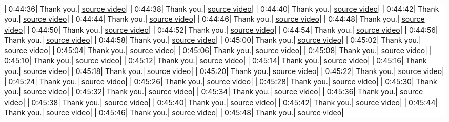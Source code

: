 | 0:44:36| Thank you.| [source video](https://archive.org/details/school-board-ws-4178-201028?start=2676)|
| 0:44:38| Thank you.| [source video](https://archive.org/details/school-board-ws-4178-201028?start=2678)|
| 0:44:40| Thank you.| [source video](https://archive.org/details/school-board-ws-4178-201028?start=2680)|
| 0:44:42| Thank you.| [source video](https://archive.org/details/school-board-ws-4178-201028?start=2682)|
| 0:44:44| Thank you.| [source video](https://archive.org/details/school-board-ws-4178-201028?start=2684)|
| 0:44:46| Thank you.| [source video](https://archive.org/details/school-board-ws-4178-201028?start=2686)|
| 0:44:48| Thank you.| [source video](https://archive.org/details/school-board-ws-4178-201028?start=2688)|
| 0:44:50| Thank you.| [source video](https://archive.org/details/school-board-ws-4178-201028?start=2690)|
| 0:44:52| Thank you.| [source video](https://archive.org/details/school-board-ws-4178-201028?start=2692)|
| 0:44:54| Thank you.| [source video](https://archive.org/details/school-board-ws-4178-201028?start=2694)|
| 0:44:56| Thank you.| [source video](https://archive.org/details/school-board-ws-4178-201028?start=2696)|
| 0:44:58| Thank you.| [source video](https://archive.org/details/school-board-ws-4178-201028?start=2698)|
| 0:45:00| Thank you.| [source video](https://archive.org/details/school-board-ws-4178-201028?start=2700)|
| 0:45:02| Thank you.| [source video](https://archive.org/details/school-board-ws-4178-201028?start=2702)|
| 0:45:04| Thank you.| [source video](https://archive.org/details/school-board-ws-4178-201028?start=2704)|
| 0:45:06| Thank you.| [source video](https://archive.org/details/school-board-ws-4178-201028?start=2706)|
| 0:45:08| Thank you.| [source video](https://archive.org/details/school-board-ws-4178-201028?start=2708)|
| 0:45:10| Thank you.| [source video](https://archive.org/details/school-board-ws-4178-201028?start=2710)|
| 0:45:12| Thank you.| [source video](https://archive.org/details/school-board-ws-4178-201028?start=2712)|
| 0:45:14| Thank you.| [source video](https://archive.org/details/school-board-ws-4178-201028?start=2714)|
| 0:45:16| Thank you.| [source video](https://archive.org/details/school-board-ws-4178-201028?start=2716)|
| 0:45:18| Thank you.| [source video](https://archive.org/details/school-board-ws-4178-201028?start=2718)|
| 0:45:20| Thank you.| [source video](https://archive.org/details/school-board-ws-4178-201028?start=2720)|
| 0:45:22| Thank you.| [source video](https://archive.org/details/school-board-ws-4178-201028?start=2722)|
| 0:45:24| Thank you.| [source video](https://archive.org/details/school-board-ws-4178-201028?start=2724)|
| 0:45:26| Thank you.| [source video](https://archive.org/details/school-board-ws-4178-201028?start=2726)|
| 0:45:28| Thank you.| [source video](https://archive.org/details/school-board-ws-4178-201028?start=2728)|
| 0:45:30| Thank you.| [source video](https://archive.org/details/school-board-ws-4178-201028?start=2730)|
| 0:45:32| Thank you.| [source video](https://archive.org/details/school-board-ws-4178-201028?start=2732)|
| 0:45:34| Thank you.| [source video](https://archive.org/details/school-board-ws-4178-201028?start=2734)|
| 0:45:36| Thank you.| [source video](https://archive.org/details/school-board-ws-4178-201028?start=2736)|
| 0:45:38| Thank you.| [source video](https://archive.org/details/school-board-ws-4178-201028?start=2738)|
| 0:45:40| Thank you.| [source video](https://archive.org/details/school-board-ws-4178-201028?start=2740)|
| 0:45:42| Thank you.| [source video](https://archive.org/details/school-board-ws-4178-201028?start=2742)|
| 0:45:44| Thank you.| [source video](https://archive.org/details/school-board-ws-4178-201028?start=2744)|
| 0:45:46| Thank you.| [source video](https://archive.org/details/school-board-ws-4178-201028?start=2746)|
| 0:45:48| Thank you.| [source video](https://archive.org/details/school-board-ws-4178-201028?start=2748)|